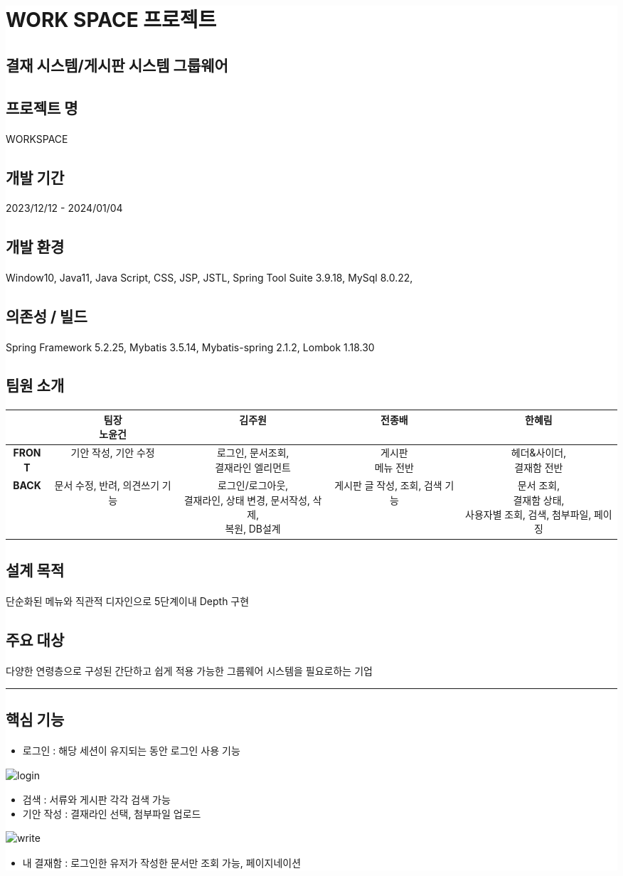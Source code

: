 # WORK SPACE 프로젝트

결재 시스템/게시판 시스템 그룹웨어
-------------------------------------

## 프로젝트 명
WORKSPACE

## 개발 기간 
2023/12/12 - 2024/01/04

## 개발 환경
Window10, Java11, Java Script, CSS, JSP, JSTL, Spring Tool Suite 3.9.18, MySql 8.0.22, 

## 의존성 / 빌드
Spring Framework 5.2.25, Mybatis 3.5.14, Mybatis-spring 2.1.2, Lombok 1.18.30

## 팀원 소개
||**팀장<br>노윤건**|**김주원**|**전종배**|**한혜림**|
|:---:|:---:|:---:|:---:|:---:|
|**FRONT**|기안 작성, 기안 수정|로그인, 문서조회,<br> 결재라인 엘리먼트|게시판<br>메뉴 전반|헤더&사이더,<br>결재함 전반|
|**BACK**|문서 수정, 반려, 의견쓰기 기능|로그인/로그아웃,<br> 결재라인, 상태 변경, 문서작성, 삭제,<br> 복원, DB설계|게시판 글 작성, 조회, 검색 기능| 문서 조회,<br>결재함 상태,<br>사용자별 조회, 검색, 첨부파일, 페이징|

## 설계 목적
단순화된 메뉴와 직관적 디자인으로 5단계이내 Depth 구현

## 주요 대상
다양한 연령층으로 구성된 간단하고 쉽게 적용 가능한 그룹웨어 시스템을 필요로하는 기업

-----------------------------------------------------

## 핵심 기능

  - 로그인      : 해당 세션이 유지되는 동안 로그인 사용 기능


<img src="https://github.com/doubleHLea/workspace/assets/144035274/a2c3203f-dfe0-401a-95f4-4e819e43c303" width="600px" title="로그인화면" alt="login"></img>


   - 검색        : 서류와 게시판 각각 검색 가능
   - 기안 작성   : 결재라인 선택, 첨부파일 업로드


<img src="https://github.com/doubleHLea/workspace/assets/144035274/fc5bbd59-52c1-4128-9a61-645bbf021cef" width="1000px" title="기안작성" alt="write"></img>

  - 내 결재함   : 로그인한 유저가 작성한 문서만 조회 가능, 페이지네이션
